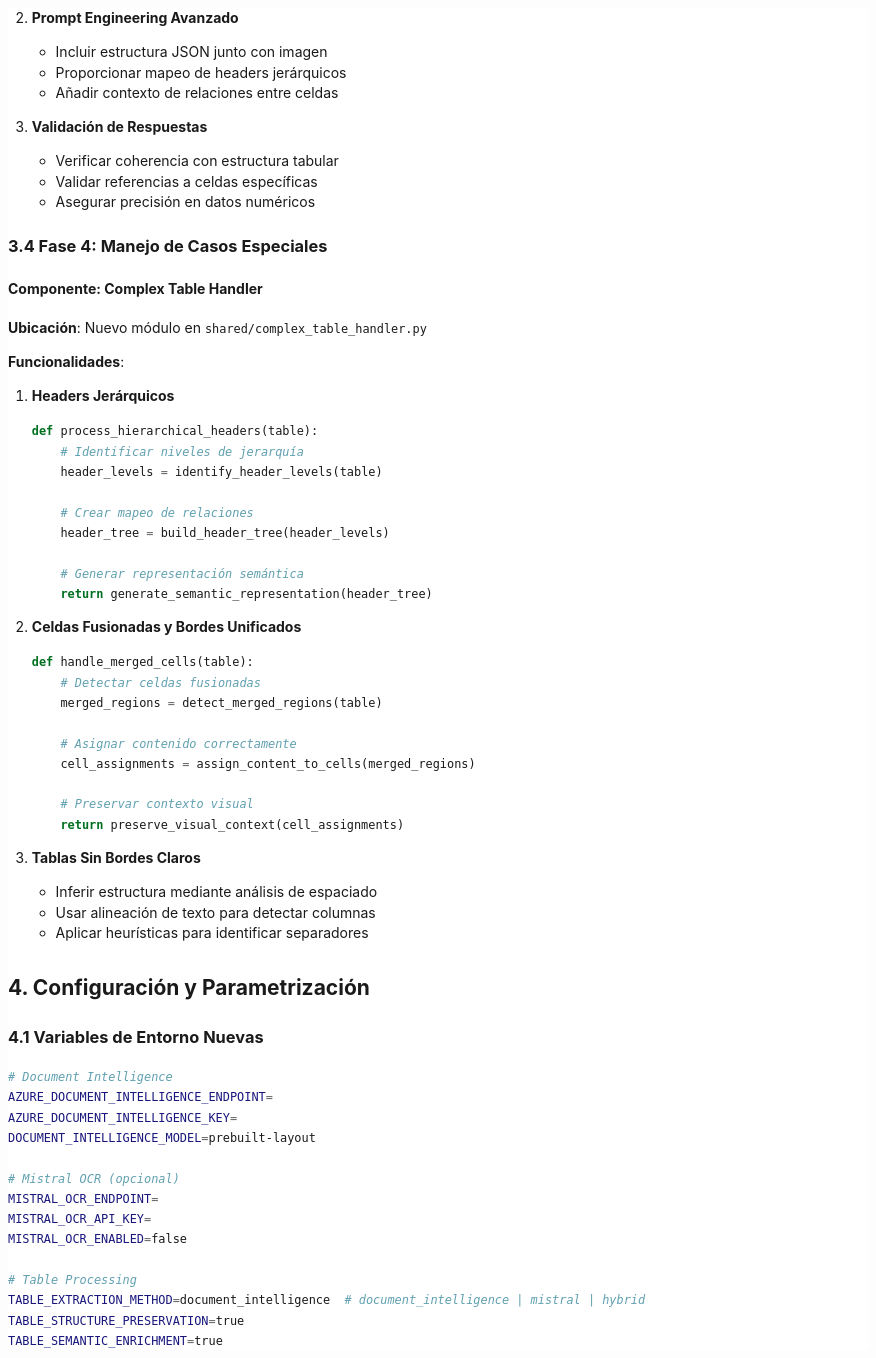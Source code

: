 2. **Prompt Engineering Avanzado**
   - Incluir estructura JSON junto con imagen
   - Proporcionar mapeo de headers jerárquicos
   - Añadir contexto de relaciones entre celdas

3. **Validación de Respuestas**
   - Verificar coherencia con estructura tabular
   - Validar referencias a celdas específicas
   - Asegurar precisión en datos numéricos

### 3.4 Fase 4: Manejo de Casos Especiales

#### Componente: Complex Table Handler
**Ubicación**: Nuevo módulo en `shared/complex_table_handler.py`

**Funcionalidades**:
1. **Headers Jerárquicos**
   ```python
   def process_hierarchical_headers(table):
       # Identificar niveles de jerarquía
       header_levels = identify_header_levels(table)
       
       # Crear mapeo de relaciones
       header_tree = build_header_tree(header_levels)
       
       # Generar representación semántica
       return generate_semantic_representation(header_tree)
   ```

2. **Celdas Fusionadas y Bordes Unificados**
   ```python
   def handle_merged_cells(table):
       # Detectar celdas fusionadas
       merged_regions = detect_merged_regions(table)
       
       # Asignar contenido correctamente
       cell_assignments = assign_content_to_cells(merged_regions)
       
       # Preservar contexto visual
       return preserve_visual_context(cell_assignments)
   ```

3. **Tablas Sin Bordes Claros**
   - Inferir estructura mediante análisis de espaciado
   - Usar alineación de texto para detectar columnas
   - Aplicar heurísticas para identificar separadores

## 4. Configuración y Parametrización

### 4.1 Variables de Entorno Nuevas
```bash
# Document Intelligence
AZURE_DOCUMENT_INTELLIGENCE_ENDPOINT=
AZURE_DOCUMENT_INTELLIGENCE_KEY=
DOCUMENT_INTELLIGENCE_MODEL=prebuilt-layout

# Mistral OCR (opcional)
MISTRAL_OCR_ENDPOINT=
MISTRAL_OCR_API_KEY=
MISTRAL_OCR_ENABLED=false

# Table Processing
TABLE_EXTRACTION_METHOD=document_intelligence  # document_intelligence | mistral | hybrid
TABLE_STRUCTURE_PRESERVATION=true
TABLE_SEMANTIC_ENRICHMENT=true
```